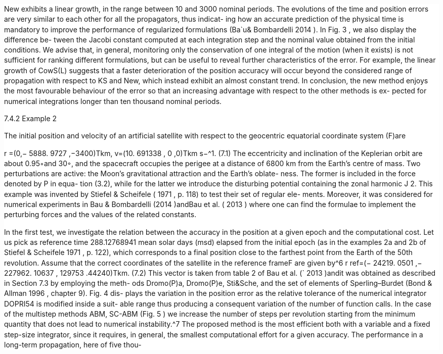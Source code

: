 New exhibits a linear growth, in the range between 10 and 3000
nominal periods. The evolutions of the time and position errors
are very similar to each other for all the propagators, thus indicat-
ing how an accurate prediction of the physical time is mandatory
to improve the performance of regularized formulations (Ba`u&
Bombardelli 2014 ). In Fig. 3 , we also display the difference be-
tween the Jacobi constant computed at each integration step and
the nominal value obtained from the initial conditions. We advise
that, in general, monitoring only the conservation of one integral
of the motion (when it exists) is not sufficient for ranking different
formulations, but can be useful to reveal further characteristics of
the error. For example, the linear growth of CowS(L) suggests that
a faster deterioration of the position accuracy will occur beyond
the considered range of propagation with respect to KS and New,
which instead exhibit an almost constant trend. In conclusion, the
new method enjoys the most favourable behaviour of the error so
that an increasing advantage with respect to the other methods is ex-
pected for numerical integrations longer than ten thousand nominal
periods.

7.4.2 Example 2

The initial position and velocity of an artificial satellite with respect
to the geocentric equatorial coordinate system (F)are

r =(0,− 5888. 9727 ,−3400)Tkm,
v=(10. 691338 , 0 ,0)Tkm s−^1.
(7.1)
The eccentricity and inclination of the Keplerian orbit are about
0.95◦and 30◦, and the spacecraft occupies the perigee at a distance
of 6800 km from the Earth’s centre of mass. Two perturbations are
active: the Moon’s gravitational attraction and the Earth’s oblate-
ness. The former is included in the force denoted by P in equa-
tion (3.2), while for the latter we introduce the disturbing potential
containing the zonal harmonic J 2. This example was invented by
Stiefel & Scheifele ( 1971 , p. 118) to test their set of regular ele-
ments. Moreover, it was considered for numerical experiments in
Bau & Bombardelli (2014 )andBau et al. ( 2013 ) where one can find
the formulae to implement the perturbing forces and the values of
the related constants.

In the first test, we investigate the relation between the accuracy
in the position at a given epoch and the computational cost. Let us
pick as reference time 288.12768941 mean solar days (msd) elapsed
from the initial epoch (as in the examples 2a and 2b of Stiefel &
Scheifele 1971 , p. 122), which corresponds to a final position close
to the farthest point from the Earth of the 50th revolution. Assume
that the correct coordinates of the satellite in the reference frameF
are given by^6
r ref=(− 24219. 0501 ,− 227962. 10637 , 129753 .44240)Tkm.
(7.2)
This vector is taken from table 2 of Bau et al. (` 2013 )andit
was obtained as described in Section 7.3 by employing the meth-
ods Dromo(P)a, Dromo(P)e, Sti&Sche, and the set of elements of
Sperling–Burdet (Bond & Allman 1996 , chapter 9). Fig. 4 dis-
plays the variation in the position error as the relative tolerance
of the numerical integrator DOPRI54 is modified inside a suit-
able range thus producing a consequent variation of the number of
function calls. In the case of the multistep methods ABM, SC-ABM
(Fig. 5 ) we increase the number of steps per revolution starting from
the minimum quantity that does not lead to numerical instability.^7
The proposed method is the most efficient both with a variable and
a fixed step-size integrator, since it requires, in general, the smallest
computational effort for a given accuracy.
The performance in a long-term propagation, here of five thou-